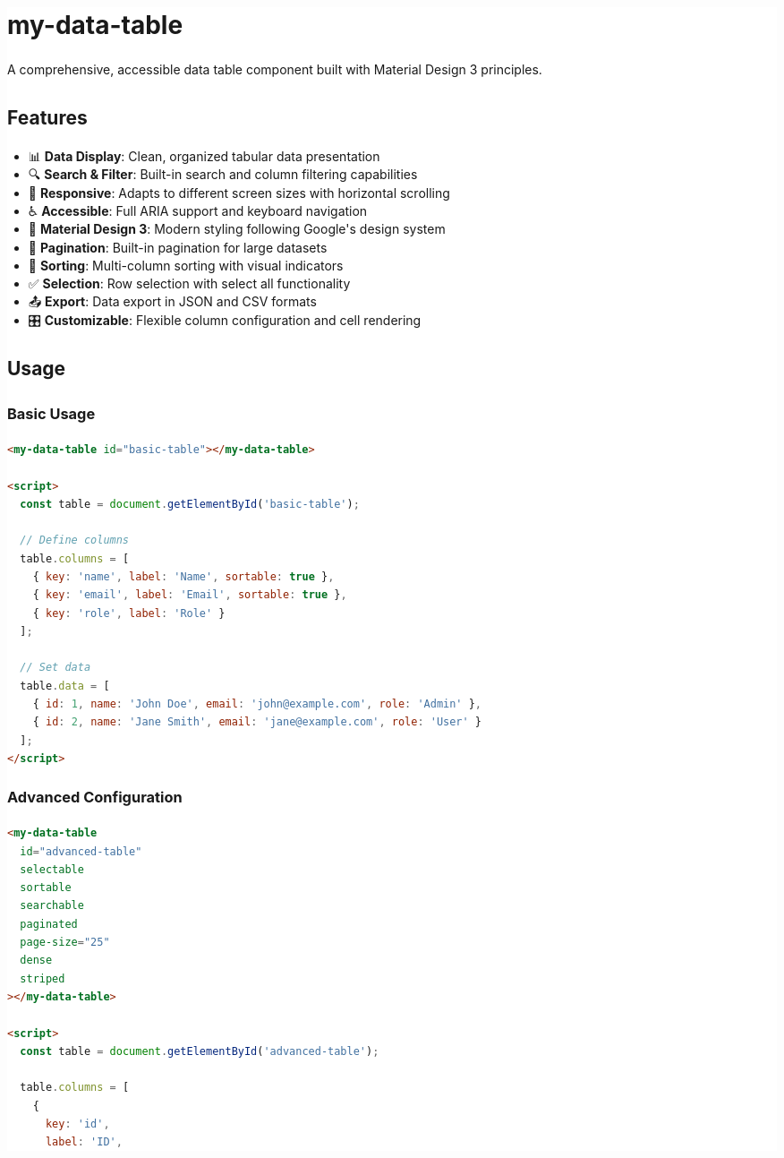 # my-data-table

A comprehensive, accessible data table component built with Material Design 3 principles.

## Features

- 📊 **Data Display**: Clean, organized tabular data presentation
- 🔍 **Search & Filter**: Built-in search and column filtering capabilities
- 📱 **Responsive**: Adapts to different screen sizes with horizontal scrolling
- ♿ **Accessible**: Full ARIA support and keyboard navigation
- 🎨 **Material Design 3**: Modern styling following Google's design system
- 📄 **Pagination**: Built-in pagination for large datasets
- 🔄 **Sorting**: Multi-column sorting with visual indicators
- ✅ **Selection**: Row selection with select all functionality
- 📤 **Export**: Data export in JSON and CSV formats
- 🎛️ **Customizable**: Flexible column configuration and cell rendering

## Usage

### Basic Usage

```html
<my-data-table id="basic-table"></my-data-table>

<script>
  const table = document.getElementById('basic-table');
  
  // Define columns
  table.columns = [
    { key: 'name', label: 'Name', sortable: true },
    { key: 'email', label: 'Email', sortable: true },
    { key: 'role', label: 'Role' }
  ];
  
  // Set data
  table.data = [
    { id: 1, name: 'John Doe', email: 'john@example.com', role: 'Admin' },
    { id: 2, name: 'Jane Smith', email: 'jane@example.com', role: 'User' }
  ];
</script>
```

### Advanced Configuration

```html
<my-data-table 
  id="advanced-table"
  selectable
  sortable
  searchable
  paginated
  page-size="25"
  dense
  striped
></my-data-table>

<script>
  const table = document.getElementById('advanced-table');
  
  table.columns = [
    { 
      key: 'id', 
      label: 'ID', 
```